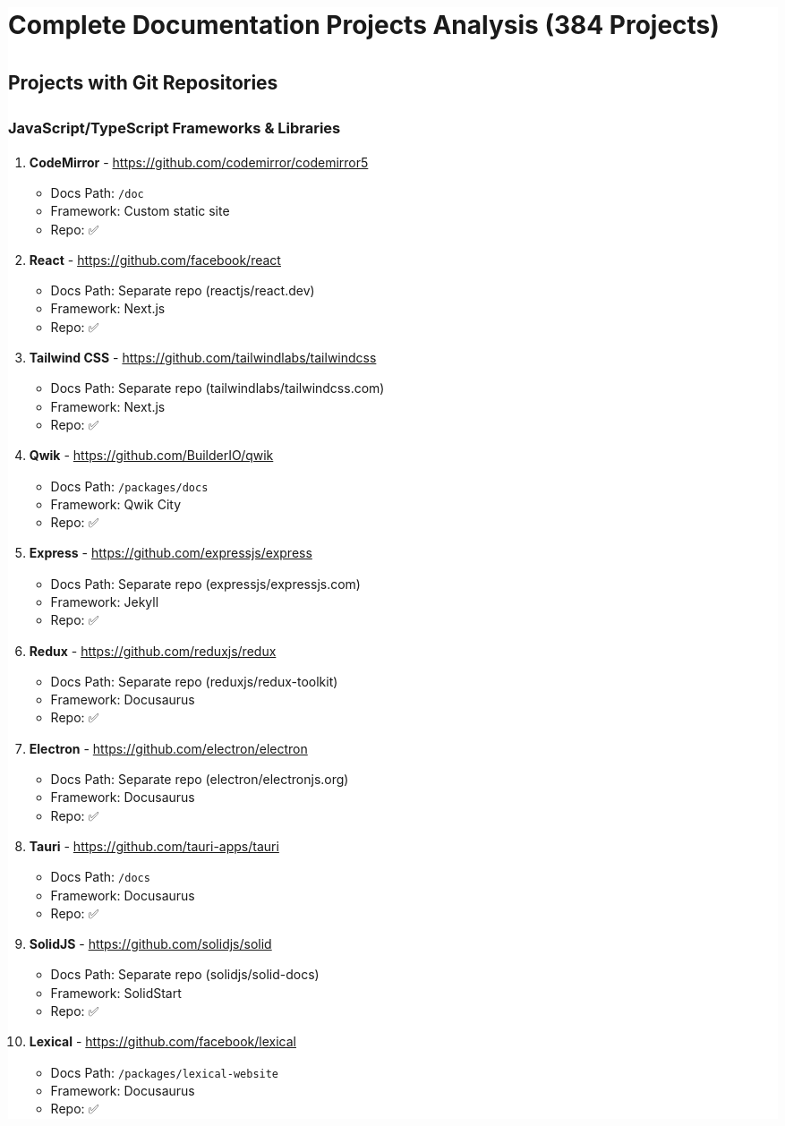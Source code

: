# Complete Documentation Projects Analysis (384 Projects)

## Projects with Git Repositories

### JavaScript/TypeScript Frameworks & Libraries

1. **CodeMirror** - https://github.com/codemirror/codemirror5
   - Docs Path: `/doc`
   - Framework: Custom static site
   - Repo: ✅

2. **React** - https://github.com/facebook/react
   - Docs Path: Separate repo (reactjs/react.dev)
   - Framework: Next.js
   - Repo: ✅

3. **Tailwind CSS** - https://github.com/tailwindlabs/tailwindcss
   - Docs Path: Separate repo (tailwindlabs/tailwindcss.com)
   - Framework: Next.js
   - Repo: ✅

4. **Qwik** - https://github.com/BuilderIO/qwik
   - Docs Path: `/packages/docs`
   - Framework: Qwik City
   - Repo: ✅

5. **Express** - https://github.com/expressjs/express
   - Docs Path: Separate repo (expressjs/expressjs.com)
   - Framework: Jekyll
   - Repo: ✅

6. **Redux** - https://github.com/reduxjs/redux
   - Docs Path: Separate repo (reduxjs/redux-toolkit)
   - Framework: Docusaurus
   - Repo: ✅

7. **Electron** - https://github.com/electron/electron
   - Docs Path: Separate repo (electron/electronjs.org)
   - Framework: Docusaurus
   - Repo: ✅

8. **Tauri** - https://github.com/tauri-apps/tauri
   - Docs Path: `/docs`
   - Framework: Docusaurus
   - Repo: ✅

9. **SolidJS** - https://github.com/solidjs/solid
   - Docs Path: Separate repo (solidjs/solid-docs)
   - Framework: SolidStart
   - Repo: ✅

10. **Lexical** - https://github.com/facebook/lexical
    - Docs Path: `/packages/lexical-website`
    - Framework: Docusaurus
    - Repo: ✅
